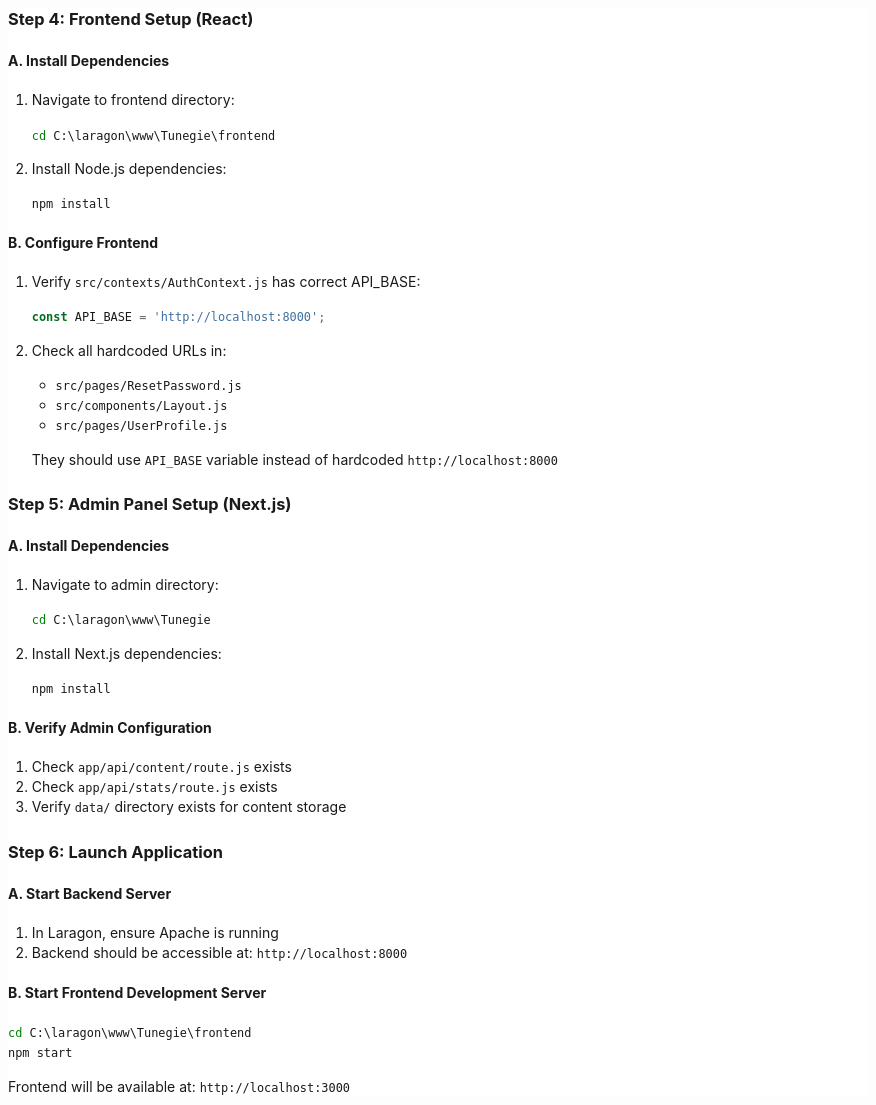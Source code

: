 ### Step 4: Frontend Setup (React)

#### A. Install Dependencies
1. Navigate to frontend directory:
   ```cmd
   cd C:\laragon\www\Tunegie\frontend
   ```

2. Install Node.js dependencies:
   ```cmd
   npm install
   ```

#### B. Configure Frontend
1. Verify `src/contexts/AuthContext.js` has correct API_BASE:
   ```javascript
   const API_BASE = 'http://localhost:8000';
   ```

2. Check all hardcoded URLs in:
   - `src/pages/ResetPassword.js`
   - `src/components/Layout.js`
   - `src/pages/UserProfile.js`

   They should use `API_BASE` variable instead of hardcoded `http://localhost:8000`

### Step 5: Admin Panel Setup (Next.js)

#### A. Install Dependencies
1. Navigate to admin directory:
   ```cmd
   cd C:\laragon\www\Tunegie
   ```

2. Install Next.js dependencies:
   ```cmd
   npm install
   ```

#### B. Verify Admin Configuration
1. Check `app/api/content/route.js` exists
2. Check `app/api/stats/route.js` exists
3. Verify `data/` directory exists for content storage

### Step 6: Launch Application

#### A. Start Backend Server
1. In Laragon, ensure Apache is running
2. Backend should be accessible at: `http://localhost:8000`

#### B. Start Frontend Development Server
```cmd
cd C:\laragon\www\Tunegie\frontend
npm start
```
Frontend will be available at: `http://localhost:3000`
